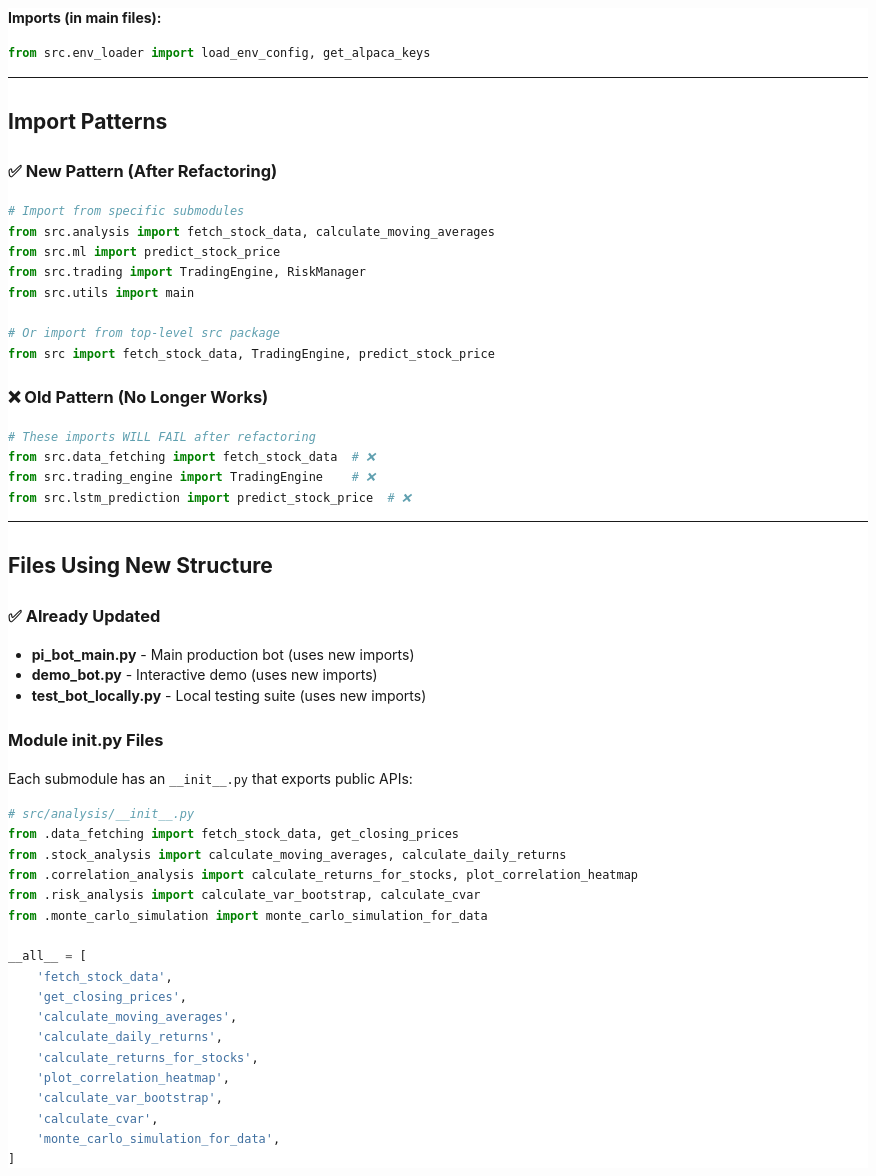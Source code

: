 **Imports (in main files):**
```python
from src.env_loader import load_env_config, get_alpaca_keys
```

---

## Import Patterns

### ✅ New Pattern (After Refactoring)

```python
# Import from specific submodules
from src.analysis import fetch_stock_data, calculate_moving_averages
from src.ml import predict_stock_price
from src.trading import TradingEngine, RiskManager
from src.utils import main

# Or import from top-level src package
from src import fetch_stock_data, TradingEngine, predict_stock_price
```

### ❌ Old Pattern (No Longer Works)

```python
# These imports WILL FAIL after refactoring
from src.data_fetching import fetch_stock_data  # ❌
from src.trading_engine import TradingEngine    # ❌
from src.lstm_prediction import predict_stock_price  # ❌
```

---

## Files Using New Structure

### ✅ Already Updated

- **pi_bot_main.py** - Main production bot (uses new imports)
- **demo_bot.py** - Interactive demo (uses new imports)
- **test_bot_locally.py** - Local testing suite (uses new imports)

### Module __init__.py Files

Each submodule has an `__init__.py` that exports public APIs:

```python
# src/analysis/__init__.py
from .data_fetching import fetch_stock_data, get_closing_prices
from .stock_analysis import calculate_moving_averages, calculate_daily_returns
from .correlation_analysis import calculate_returns_for_stocks, plot_correlation_heatmap
from .risk_analysis import calculate_var_bootstrap, calculate_cvar
from .monte_carlo_simulation import monte_carlo_simulation_for_data

__all__ = [
    'fetch_stock_data',
    'get_closing_prices',
    'calculate_moving_averages',
    'calculate_daily_returns',
    'calculate_returns_for_stocks',
    'plot_correlation_heatmap',
    'calculate_var_bootstrap',
    'calculate_cvar',
    'monte_carlo_simulation_for_data',
]
```
